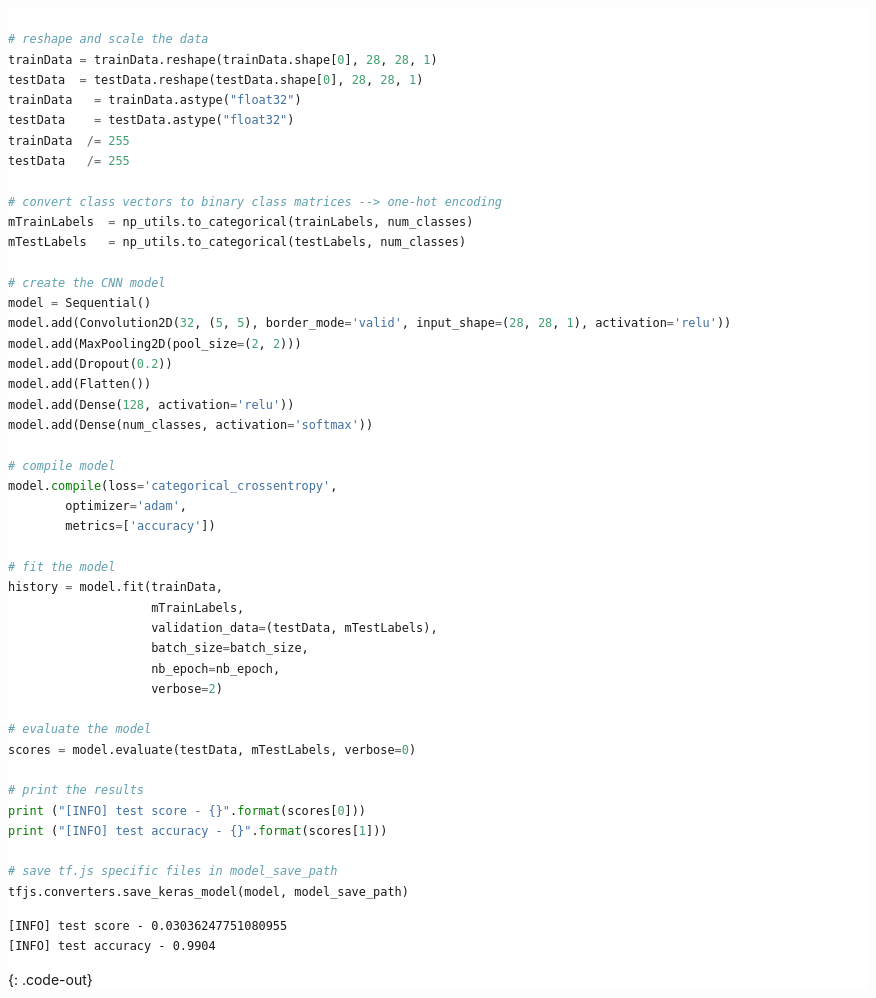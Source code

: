 ```python

# reshape and scale the data
trainData = trainData.reshape(trainData.shape[0], 28, 28, 1)
testData  = testData.reshape(testData.shape[0], 28, 28, 1)
trainData   = trainData.astype("float32")
testData    = testData.astype("float32")
trainData  /= 255
testData   /= 255

# convert class vectors to binary class matrices --> one-hot encoding
mTrainLabels  = np_utils.to_categorical(trainLabels, num_classes)
mTestLabels   = np_utils.to_categorical(testLabels, num_classes)

# create the CNN model
model = Sequential()
model.add(Convolution2D(32, (5, 5), border_mode='valid', input_shape=(28, 28, 1), activation='relu'))
model.add(MaxPooling2D(pool_size=(2, 2)))
model.add(Dropout(0.2))
model.add(Flatten())
model.add(Dense(128, activation='relu'))
model.add(Dense(num_classes, activation='softmax'))

# compile model
model.compile(loss='categorical_crossentropy',
        optimizer='adam',
        metrics=['accuracy'])

# fit the model
history = model.fit(trainData,
                    mTrainLabels,
                    validation_data=(testData, mTestLabels),
                    batch_size=batch_size,
                    nb_epoch=nb_epoch,
                    verbose=2)

# evaluate the model
scores = model.evaluate(testData, mTestLabels, verbose=0)

# print the results
print ("[INFO] test score - {}".format(scores[0]))
print ("[INFO] test accuracy - {}".format(scores[1]))

# save tf.js specific files in model_save_path
tfjs.converters.save_keras_model(model, model_save_path)
```

```
[INFO] test score - 0.03036247751080955
[INFO] test accuracy - 0.9904
```
{: .code-out}

